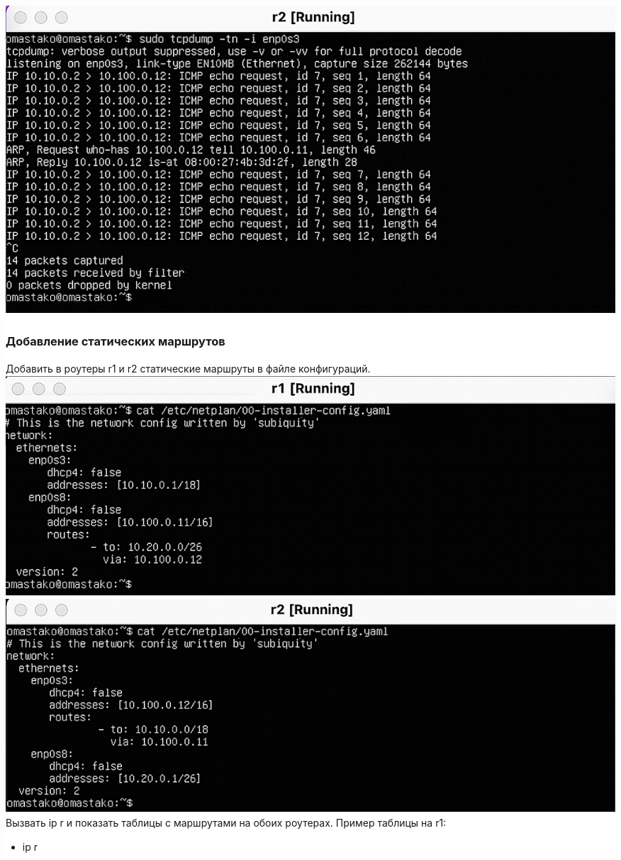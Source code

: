 ![65](./image/65.png)
### Добавление статических маршрутов
Добавить в роутеры r1 и r2 статические маршруты в файле конфигураций.
![66](./image/66.png)
![67](./image/67.png)
Вызвать ip r и показать таблицы с маршрутами на обоих роутерах. Пример таблицы на r1:
* ip r